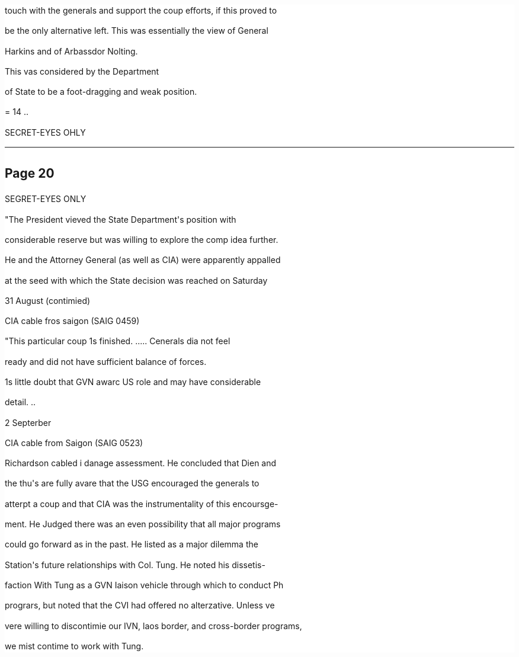 touch with the generals and support the coup efforts, if this proved to

be the only alternative left. This was essentially the view of General

Harkins and of Arbassdor Nolting.

This vas considered by the Department

of State to be a foot-dragging and weak position.

= 14 ..

SECRET-EYES OHLY

---

## Page 20

SEGRET-EYES ONLY

"The President vieved the State Department's position with

considerable reserve but was willing to explore the comp idea further.

He and the Attorney General (as well as CIA) were apparently appalled

at the seed with which the State decision was reached on Saturday

31 August (contimied)

CIA cable fros saigon (SAIG 0459)

"This particular coup 1s finished. ..... Cenerals dia not feel

ready and did not have sufficient balance of forces.

1s little doubt that GVN awarc US role and may have considerable

detail. ..

2 Septerber

CIA cable from Saigon (SAIG 0523)

Richardson cabled i danage assessment. He concluded that Dien and

the thu's are fully avare that the USG encouraged the generals to

atterpt a coup and that CIA was the instrumentality of this encoursge-

ment. He Judged there was an even possibility that all major programs

could go forward as in the past. He listed as a major dilemma the

Station's future relationships with Col. Tung. He noted his dissetis-

faction With Tung as a GVN Iaison vehicle through which to conduct Ph

progrars, but noted that the CVI had offered no alterzative. Unless ve

vere willing to discontimie our IVN, laos border, and cross-border programs,

we mist contime to work with Tung.
